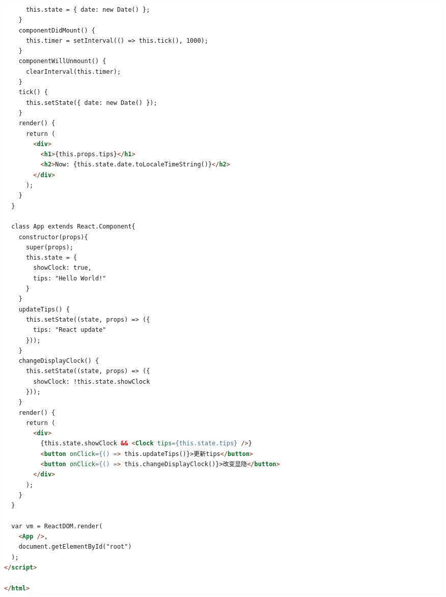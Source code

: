 ```html
      this.state = { date: new Date() };
    }
    componentDidMount() {
      this.timer = setInterval(() => this.tick(), 1000);
    }
    componentWillUnmount() {
      clearInterval(this.timer);
    }
    tick() {
      this.setState({ date: new Date() });
    }
    render() {
      return (
        <div>
          <h1>{this.props.tips}</h1>
          <h2>Now: {this.state.date.toLocaleTimeString()}</h2>
        </div>
      );
    }
  }

  class App extends React.Component{
    constructor(props){
      super(props);
      this.state = { 
        showClock: true,
        tips: "Hello World!"
      }
    }
    updateTips() {
      this.setState((state, props) => ({
        tips: "React update"
      }));
    }
    changeDisplayClock() {
      this.setState((state, props) => ({
        showClock: !this.state.showClock
      }));
    }
    render() {
      return (
        <div>
          {this.state.showClock && <Clock tips={this.state.tips} />}
          <button onClick={() => this.updateTips()}>更新tips</button>
          <button onClick={() => this.changeDisplayClock()}>改变显隐</button>
        </div>
      );
    }
  }

  var vm = ReactDOM.render(
    <App />,
    document.getElementById("root")
  );
</script>

</html>

```
